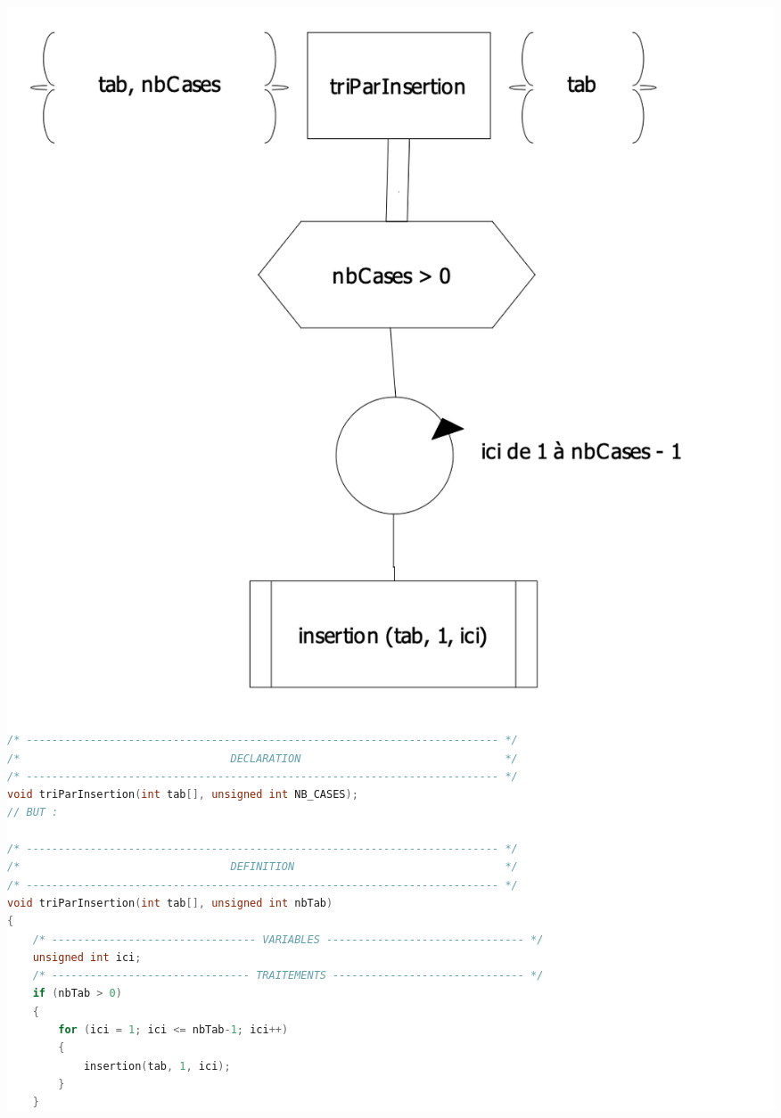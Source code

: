 ![Untitled](Algorithmes/triParInsertion.png)

```cpp
/* -------------------------------------------------------------------------- */
/*                                 DECLARATION                                */
/* -------------------------------------------------------------------------- */
void triParInsertion(int tab[], unsigned int NB_CASES);
// BUT : 

/* -------------------------------------------------------------------------- */
/*                                 DEFINITION                                 */
/* -------------------------------------------------------------------------- */
void triParInsertion(int tab[], unsigned int nbTab)
{
    /* -------------------------------- VARIABLES ------------------------------- */
    unsigned int ici;
    /* ------------------------------- TRAITEMENTS ------------------------------ */
    if (nbTab > 0)
    {
        for (ici = 1; ici <= nbTab-1; ici++)
        {
            insertion(tab, 1, ici);
        }
    }
```